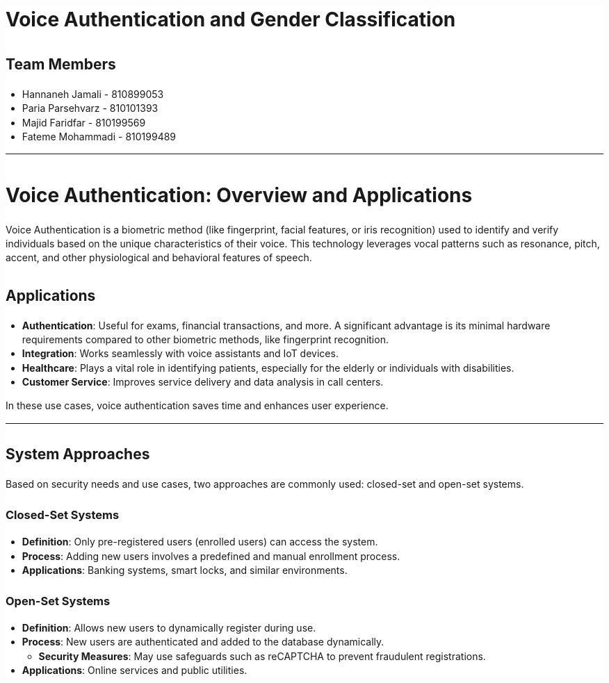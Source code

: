 # Voice Authentication and Gender Classification

## Team Members
- Hannaneh Jamali - 810899053
- Paria Parsehvarz - 810101393
- Majid Faridfar - 810199569
- Fateme Mohammadi - 810199489

---

# Voice Authentication: Overview and Applications

Voice Authentication is a biometric method (like fingerprint, facial features, or iris recognition) used to identify and verify individuals based on the unique characteristics of their voice. This technology leverages vocal patterns such as resonance, pitch, accent, and other physiological and behavioral features of speech.

## Applications

- **Authentication**: Useful for exams, financial transactions, and more. A significant advantage is its minimal hardware requirements compared to other biometric methods, like fingerprint recognition.
- **Integration**: Works seamlessly with voice assistants and IoT devices.
- **Healthcare**: Plays a vital role in identifying patients, especially for the elderly or individuals with disabilities.
- **Customer Service**: Improves service delivery and data analysis in call centers.

In these use cases, voice authentication saves time and enhances user experience.

---

## System Approaches

Based on security needs and use cases, two approaches are commonly used: closed-set and open-set systems.

### **Closed-Set Systems**

- **Definition**: Only pre-registered users (enrolled users) can access the system.
- **Process**: Adding new users involves a predefined and manual enrollment process.
- **Applications**: Banking systems, smart locks, and similar environments.

### **Open-Set Systems**

- **Definition**: Allows new users to dynamically register during use.
- **Process**: New users are authenticated and added to the database dynamically.
  - **Security Measures**: May use safeguards such as reCAPTCHA to prevent fraudulent registrations.
- **Applications**: Online services and public utilities.
